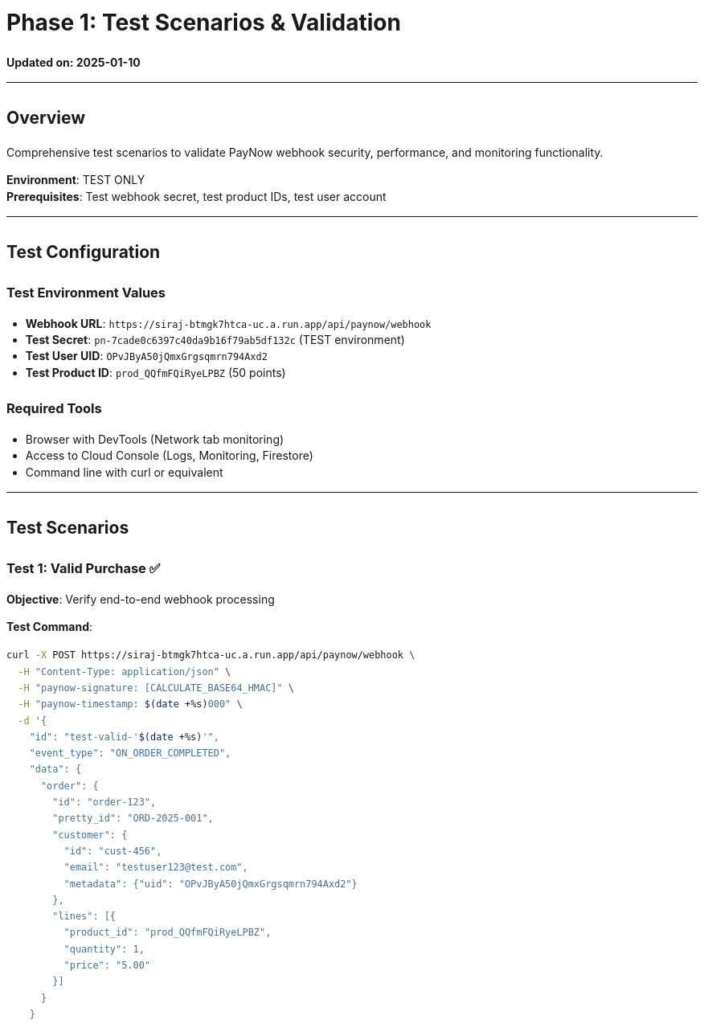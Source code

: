 # Phase 1: Test Scenarios & Validation

**Updated on: 2025-01-10**

---

## Overview

Comprehensive test scenarios to validate PayNow webhook security, performance, and monitoring functionality.

**Environment**: TEST ONLY  
**Prerequisites**: Test webhook secret, test product IDs, test user account

---

## Test Configuration

### Test Environment Values
- **Webhook URL**: `https://siraj-btmgk7htca-uc.a.run.app/api/paynow/webhook`
- **Test Secret**: `pn-7cade0c6397c40da9b16f79ab5df132c` (TEST environment)
- **Test User UID**: `OPvJByA50jQmxGrgsqmrn794Axd2`
- **Test Product ID**: `prod_QQfmFQiRyeLPBZ` (50 points)

### Required Tools
- Browser with DevTools (Network tab monitoring)
- Access to Cloud Console (Logs, Monitoring, Firestore)
- Command line with curl or equivalent

---

## Test Scenarios

### Test 1: Valid Purchase ✅

**Objective**: Verify end-to-end webhook processing

**Test Command**:
```bash
curl -X POST https://siraj-btmgk7htca-uc.a.run.app/api/paynow/webhook \
  -H "Content-Type: application/json" \
  -H "paynow-signature: [CALCULATE_BASE64_HMAC]" \
  -H "paynow-timestamp: $(date +%s)000" \
  -d '{
    "id": "test-valid-'$(date +%s)'",
    "event_type": "ON_ORDER_COMPLETED",
    "data": {
      "order": {
        "id": "order-123",
        "pretty_id": "ORD-2025-001",
        "customer": {
          "id": "cust-456",
          "email": "testuser123@test.com",
          "metadata": {"uid": "OPvJByA50jQmxGrgsqmrn794Axd2"}
        },
        "lines": [{
          "product_id": "prod_QQfmFQiRyeLPBZ",
          "quantity": 1,
          "price": "5.00"
        }]
      }
    }
```